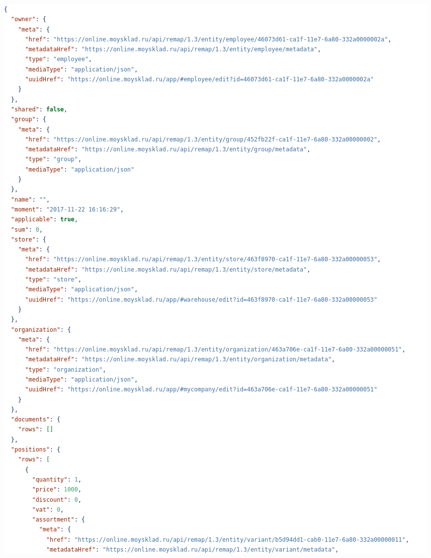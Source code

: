 ```json
{
  "owner": {
    "meta": {
      "href": "https://online.moysklad.ru/api/remap/1.3/entity/employee/46073d61-ca1f-11e7-6a80-332a0000002a",
      "metadataHref": "https://online.moysklad.ru/api/remap/1.3/entity/employee/metadata",
      "type": "employee",
      "mediaType": "application/json",
      "uuidHref": "https://online.moysklad.ru/app/#employee/edit?id=46073d61-ca1f-11e7-6a80-332a0000002a"
    }
  },
  "shared": false,
  "group": {
    "meta": {
      "href": "https://online.moysklad.ru/api/remap/1.3/entity/group/452fb22f-ca1f-11e7-6a80-332a00000002",
      "metadataHref": "https://online.moysklad.ru/api/remap/1.3/entity/group/metadata",
      "type": "group",
      "mediaType": "application/json"
    }
  },
  "name": "",
  "moment": "2017-11-22 16:16:29",
  "applicable": true,
  "sum": 0,
  "store": {
    "meta": {
      "href": "https://online.moysklad.ru/api/remap/1.3/entity/store/463f8970-ca1f-11e7-6a80-332a00000053",
      "metadataHref": "https://online.moysklad.ru/api/remap/1.3/entity/store/metadata",
      "type": "store",
      "mediaType": "application/json",
      "uuidHref": "https://online.moysklad.ru/app/#warehouse/edit?id=463f8970-ca1f-11e7-6a80-332a00000053"
    }
  },
  "organization": {
    "meta": {
      "href": "https://online.moysklad.ru/api/remap/1.3/entity/organization/463a706e-ca1f-11e7-6a80-332a00000051",
      "metadataHref": "https://online.moysklad.ru/api/remap/1.3/entity/organization/metadata",
      "type": "organization",
      "mediaType": "application/json",
      "uuidHref": "https://online.moysklad.ru/app/#mycompany/edit?id=463a706e-ca1f-11e7-6a80-332a00000051"
    }
  },
  "documents": {
    "rows": []
  },
  "positions": {
    "rows": [
      {
        "quantity": 1,
        "price": 1000,
        "discount": 0,
        "vat": 0,
        "assortment": {
          "meta": {
            "href": "https://online.moysklad.ru/api/remap/1.3/entity/variant/b5d94dd1-cab0-11e7-6a80-332a00000011",
            "metadataHref": "https://online.moysklad.ru/api/remap/1.3/entity/variant/metadata",
```